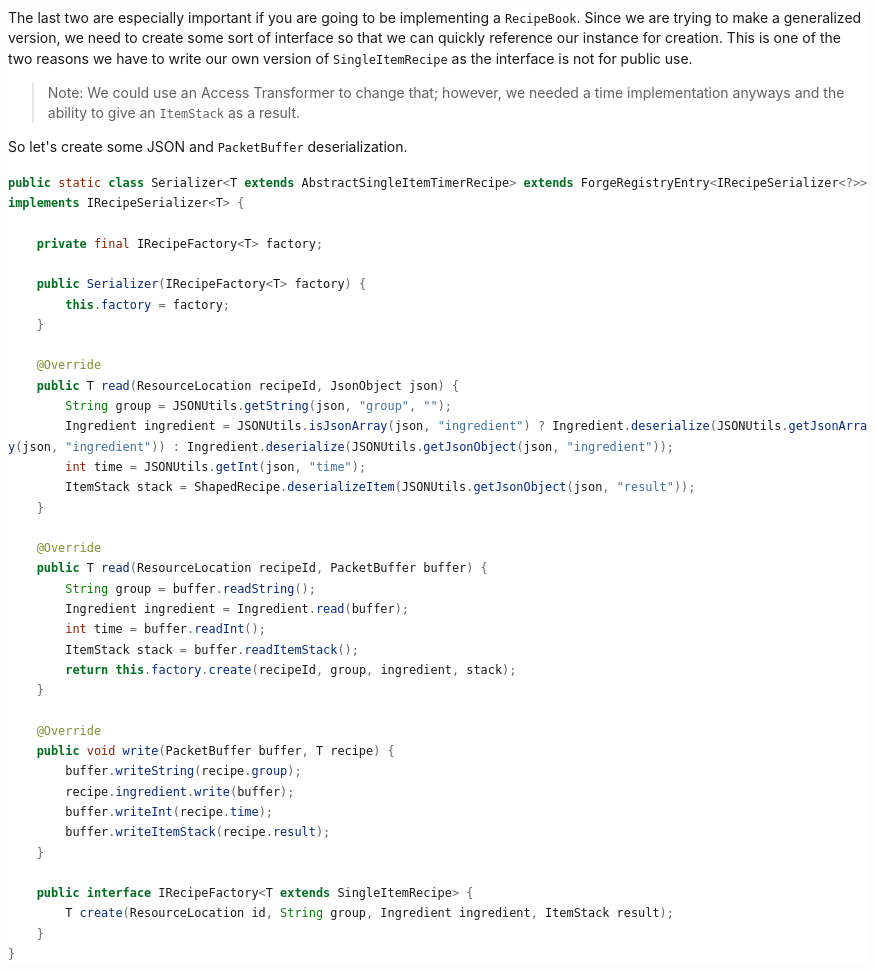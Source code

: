 The last two are especially important if you are going to be implementing a `RecipeBook`. Since we are trying to make a generalized version, we need to create some sort of interface so that we can quickly reference our instance for creation. This is one of the two reasons we have to write our own version of `SingleItemRecipe` as the interface is not for public use.

> Note: We could use an Access Transformer to change that; however, we needed a time implementation anyways and the ability to give an `ItemStack` as a result.

So let's create some JSON and `PacketBuffer` deserialization.

```java
public static class Serializer<T extends AbstractSingleItemTimerRecipe> extends ForgeRegistryEntry<IRecipeSerializer<?>> implements IRecipeSerializer<T> {

	private final IRecipeFactory<T> factory;

	public Serializer(IRecipeFactory<T> factory) {
		this.factory = factory;
	}

	@Override
	public T read(ResourceLocation recipeId, JsonObject json) {
		String group = JSONUtils.getString(json, "group", "");
		Ingredient ingredient = JSONUtils.isJsonArray(json, "ingredient") ? Ingredient.deserialize(JSONUtils.getJsonArray(json, "ingredient")) : Ingredient.deserialize(JSONUtils.getJsonObject(json, "ingredient"));
		int time = JSONUtils.getInt(json, "time");
		ItemStack stack = ShapedRecipe.deserializeItem(JSONUtils.getJsonObject(json, "result"));
	}

	@Override
	public T read(ResourceLocation recipeId, PacketBuffer buffer) {
		String group = buffer.readString();
		Ingredient ingredient = Ingredient.read(buffer);
		int time = buffer.readInt();
		ItemStack stack = buffer.readItemStack();
		return this.factory.create(recipeId, group, ingredient, stack);
	}

	@Override
	public void write(PacketBuffer buffer, T recipe) {
		buffer.writeString(recipe.group);
		recipe.ingredient.write(buffer);
		buffer.writeInt(recipe.time);
		buffer.writeItemStack(recipe.result);
	}

	public interface IRecipeFactory<T extends SingleItemRecipe> {
		T create(ResourceLocation id, String group, Ingredient ingredient, ItemStack result);
	}
}
```
